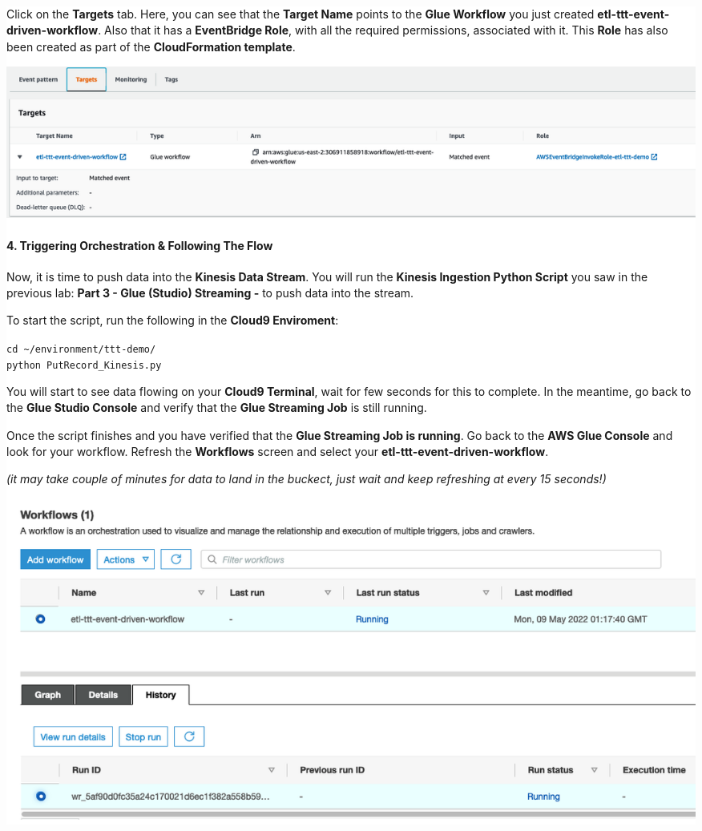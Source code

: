 Click on the **Targets** tab. Here, you can see that the **Target Name** points to the **Glue Workflow** you just created **etl-ttt-event-driven-workflow**. Also that it has a **EventBridge Role**, with all the required permissions, associated with it. This **Role** has also been created as part of the **CloudFormation template**.

![TRAIL](images/orch-event-target-tab.png)


#### **4.** Triggering Orchestration & Following The Flow


Now, it is time to push data into the **Kinesis Data Stream**. You will run the **Kinesis Ingestion Python Script** you saw in the previous lab: **Part 3 - Glue (Studio) Streaming -** to push data into the stream. 

To start the script, run the following in the **Cloud9 Enviroment**:

~~~shell
cd ~/environment/ttt-demo/
python PutRecord_Kinesis.py 
~~~

You will start to see data flowing on your **Cloud9 Terminal**, wait for few seconds for this to complete. In the meantime, go back to the **Glue Studio Console** and verify that the **Glue Streaming Job** is still running.

Once the script finishes and you have verified that the **Glue Streaming Job is running**. Go back to the **AWS Glue Console** and look for your workflow. Refresh the **Workflows** screen and select your **etl-ttt-event-driven-workflow**. 

*(it may take couple of minutes for data to land in the buckect, just wait and keep refreshing at every 15 seconds!)*

![TRAIL](images/orch-workflow-runing.png)
